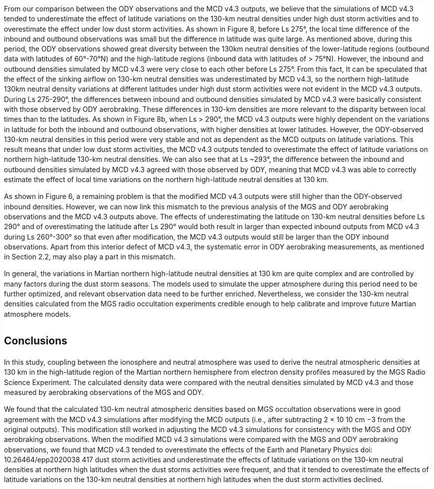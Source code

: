 From our comparison between the ODY observations and the MCD v4.3 outputs, we believe that the simulations of MCD v4.3 tended to underestimate the effect of latitude variations on the 130-km neutral densities under high dust storm activities and to overestimate the effect under low dust storm activities. As shown in Figure 8, before Ls 275°, the local time difference of the inbound and outbound observations was small but the difference in latitude was quite large. As mentioned above, during this period, the ODY observations showed great diversity between the 130km neutral densities of the lower-latitude regions (outbound data with latitudes of 60°-70°N) and the high-latitude regions (inbound data with latitudes of > 75°N). However, the inbound and outbound densities simulated by MCD v4.3 were very close to each other before Ls 275°. From this fact, It can be speculated that the effect of the sinking airflow on 130-km neutral densities was underestimated by MCD v4.3, so the northern high-latitude 130km neutral density variations at different latitudes under high dust storm activities were not evident in the MCD v4.3 outputs. During Ls 275-290°, the differences between inbound and outbound densities simulated by MCD v4.3 were basically consistent with those observed by ODY aerobraking. These differences in 130-km densities are more relevant to the disparity between local times than to the latitudes. As shown in Figure 8b, when Ls > 290°, the MCD v4.3 outputs were highly dependent on the variations in latitude for both the inbound and outbound observations, with higher densities at lower latitudes. However, the ODY-observed 130-km neutral densities in this period were very stable and not as dependent as the MCD outputs on latitude variations. This result means that under low dust storm activities, the MCD v4.3 outputs tended to overestimate the effect of latitude variations on northern high-latitude 130-km neutral densities. We can also see that at Ls ~293°, the difference between the inbound and outbound densities simulated by MCD v4.3 agreed with those observed by ODY, meaning that MCD v4.3 was able to correctly estimate the effect of local time variations on the northern high-latitude neutral densities at 130 km.

As shown in Figure 6, a remaining problem is that the modified MCD v4.3 outputs were still higher than the ODY-observed inbound densities. However, we can now link this mismatch to the previous analysis of the MGS and ODY aerobraking observations and the MCD v4.3 outputs above. The effects of underestimating the latitude on 130-km neutral densities before Ls 290° and of overestimating the latitude after Ls 290° would both result in larger than expected inbound outputs from MCD v4.3 during Ls 260°-300° so that even after modification, the MCD v4.3 outputs would still be larger than the ODY inbound observations. Apart from this interior defect of MCD v4.3, the systematic error in ODY aerobraking measurements, as mentioned in Section 2.2, may also play a part in this mismatch.

In general, the variations in Martian northern high-latitude neutral densities at 130 km are quite complex and are controlled by many factors during the dust storm seasons. The models used to simulate the upper atmosphere during this period need to be further optimized, and relevant observation data need to be further enriched. Nevertheless, we consider the 130-km neutral densities calculated from the MGS radio occultation experiments credible enough to help calibrate and improve future Martian atmosphere models.


## Conclusions

In this study, coupling between the ionosphere and neutral atmosphere was used to derive the neutral atmospheric densities at 130 km in the high-latitude region of the Martian northern hemisphere from electron density profiles measured by the MGS Radio Science Experiment. The calculated density data were compared with the neutral densities simulated by MCD v4.3 and those measured by aerobraking observations of the MGS and ODY.

We found that the calculated 130-km neutral atmospheric densities based on MGS occultation observations were in good agreement with the MCD v4.3 simulations after modifying the MCD outputs (i.e., after subtracting 2 × 10 10 cm −3 from the original outputs). This modification still worked in adjusting the MCD v4.3 simulations for consistency with the MGS and ODY aerobraking observations. When the modified MCD v4.3 simulations were compared with the MGS and ODY aerobraking observations, we found that MCD v4.3 tended to overestimate the effects of the Earth and Planetary Physics doi: 10.26464/epp2020038 417 dust storm activities and underestimate the effects of latitude variations on the 130-km neutral densities at northern high latitudes when the dust storms activities were frequent, and that it tended to overestimate the effects of latitude variations on the 130-km neutral densities at northern high latitudes when the dust storm activities declined.
